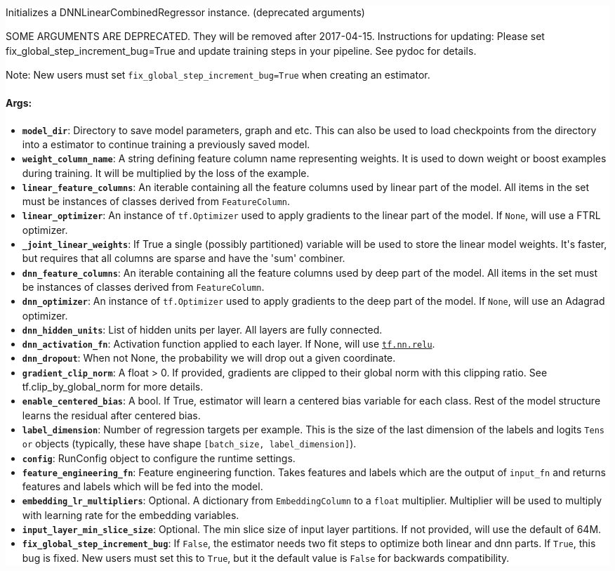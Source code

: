 Initializes a DNNLinearCombinedRegressor instance. (deprecated arguments)

SOME ARGUMENTS ARE DEPRECATED. They will be removed after 2017-04-15.
Instructions for updating:
Please set fix_global_step_increment_bug=True and update training steps in your pipeline. See pydoc for details.

Note: New users must set `fix_global_step_increment_bug=True` when creating
an estimator.

#### Args:

* <b>`model_dir`</b>: Directory to save model parameters, graph and etc. This can
    also be used to load checkpoints from the directory into a estimator
    to continue training a previously saved model.
* <b>`weight_column_name`</b>: A string defining feature column name representing
    weights. It is used to down weight or boost examples during training. It
    will be multiplied by the loss of the example.
* <b>`linear_feature_columns`</b>: An iterable containing all the feature columns
    used by linear part of the model. All items in the set must be
    instances of classes derived from `FeatureColumn`.
* <b>`linear_optimizer`</b>: An instance of `tf.Optimizer` used to apply gradients to
    the linear part of the model. If `None`, will use a FTRL optimizer.
* <b>`_joint_linear_weights`</b>: If True a single (possibly partitioned) variable
    will be used to store the linear model weights. It's faster, but
    requires that all columns are sparse and have the 'sum' combiner.
* <b>`dnn_feature_columns`</b>: An iterable containing all the feature columns used
    by deep part of the model. All items in the set must be instances of
    classes derived from `FeatureColumn`.
* <b>`dnn_optimizer`</b>: An instance of `tf.Optimizer` used to apply gradients to
    the deep part of the model. If `None`, will use an Adagrad optimizer.
* <b>`dnn_hidden_units`</b>: List of hidden units per layer. All layers are fully
    connected.
* <b>`dnn_activation_fn`</b>: Activation function applied to each layer. If None,
    will use <a href="../../../tf/nn/relu.md"><code>tf.nn.relu</code></a>.
* <b>`dnn_dropout`</b>: When not None, the probability we will drop out
    a given coordinate.
* <b>`gradient_clip_norm`</b>: A float > 0. If provided, gradients are clipped
    to their global norm with this clipping ratio. See
    tf.clip_by_global_norm for more details.
* <b>`enable_centered_bias`</b>: A bool. If True, estimator will learn a centered
    bias variable for each class. Rest of the model structure learns the
    residual after centered bias.
* <b>`label_dimension`</b>: Number of regression targets per example. This is the
    size of the last dimension of the labels and logits `Tensor` objects
    (typically, these have shape `[batch_size, label_dimension]`).
* <b>`config`</b>: RunConfig object to configure the runtime settings.
* <b>`feature_engineering_fn`</b>: Feature engineering function. Takes features and
    labels which are the output of `input_fn` and returns features and
    labels which will be fed into the model.
* <b>`embedding_lr_multipliers`</b>: Optional. A dictionary from `EmbeddingColumn` to
    a `float` multiplier. Multiplier will be used to multiply with
    learning rate for the embedding variables.
* <b>`input_layer_min_slice_size`</b>: Optional. The min slice size of input layer
    partitions. If not provided, will use the default of 64M.
* <b>`fix_global_step_increment_bug`</b>: If `False`, the estimator needs two fit
    steps to optimize both linear and dnn parts. If `True`, this bug is
    fixed. New users must set this to `True`, but it the default value is
    `False` for backwards compatibility.
